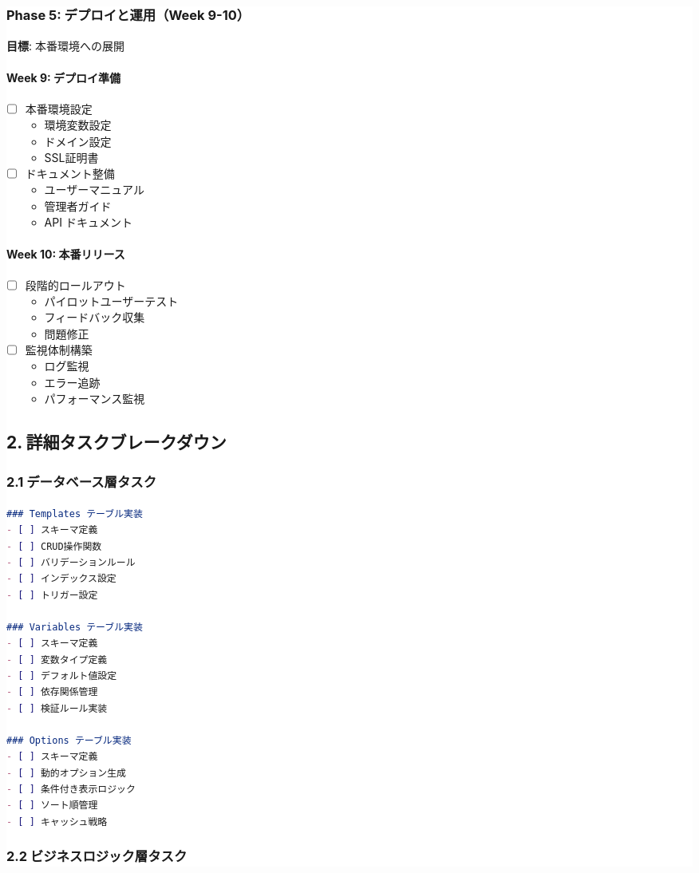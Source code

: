 ### Phase 5: デプロイと運用（Week 9-10）
**目標**: 本番環境への展開

#### Week 9: デプロイ準備
- [ ] 本番環境設定
  - 環境変数設定
  - ドメイン設定
  - SSL証明書
- [ ] ドキュメント整備
  - ユーザーマニュアル
  - 管理者ガイド
  - API ドキュメント

#### Week 10: 本番リリース
- [ ] 段階的ロールアウト
  - パイロットユーザーテスト
  - フィードバック収集
  - 問題修正
- [ ] 監視体制構築
  - ログ監視
  - エラー追跡
  - パフォーマンス監視

## 2. 詳細タスクブレークダウン

### 2.1 データベース層タスク

```markdown
### Templates テーブル実装
- [ ] スキーマ定義
- [ ] CRUD操作関数
- [ ] バリデーションルール
- [ ] インデックス設定
- [ ] トリガー設定

### Variables テーブル実装
- [ ] スキーマ定義
- [ ] 変数タイプ定義
- [ ] デフォルト値設定
- [ ] 依存関係管理
- [ ] 検証ルール実装

### Options テーブル実装
- [ ] スキーマ定義
- [ ] 動的オプション生成
- [ ] 条件付き表示ロジック
- [ ] ソート順管理
- [ ] キャッシュ戦略
```

### 2.2 ビジネスロジック層タスク
